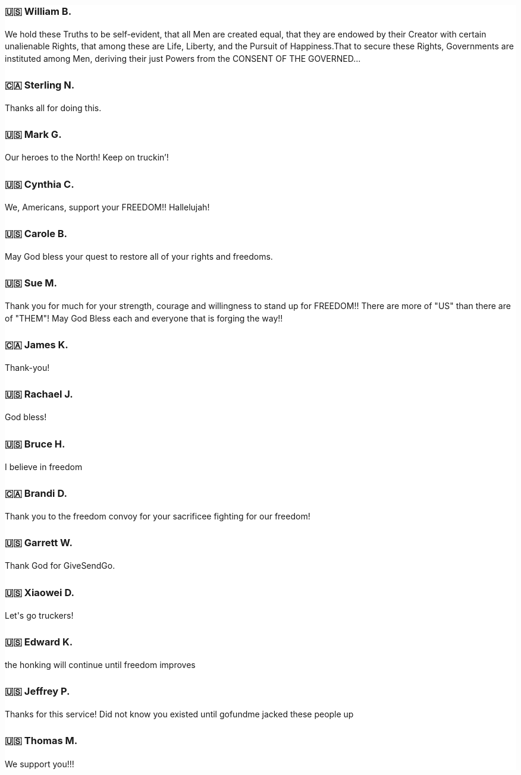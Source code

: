 ### 🇺🇸 William B.
We hold these Truths to be self-evident, that all Men are created equal, that they are endowed by their Creator with certain unalienable Rights, that among these are Life, Liberty, and the Pursuit of Happiness.That to secure these Rights, Governments are instituted among Men, deriving their just Powers from the CONSENT OF THE GOVERNED...

### 🇨🇦 Sterling N.
Thanks all for doing this. 

### 🇺🇸 Mark G.
Our heroes to the North! Keep on truckin’!

### 🇺🇸 Cynthia C.
We, Americans, support your FREEDOM!! Hallelujah!

### 🇺🇸 Carole B.
May God bless your quest to restore all of your rights and freedoms. 

### 🇺🇸 Sue M.
Thank you for much for your strength, courage and willingness to stand up for FREEDOM!! There are more of "US" than there are of "THEM"! May God Bless each and everyone that is forging the way!! 

### 🇨🇦 James K.
Thank-you!

### 🇺🇸 Rachael J.
God bless!

### 🇺🇸 Bruce H.
I believe in freedom

### 🇨🇦 Brandi D.
Thank you to the freedom convoy for your sacrificee fighting for our freedom! 

### 🇺🇸 Garrett W.
Thank God for GiveSendGo.

### 🇺🇸 Xiaowei D.
Let's go truckers!

### 🇺🇸 Edward K.
the honking will continue until freedom improves

### 🇺🇸 Jeffrey P.
Thanks for this service! Did not know you existed until  gofundme jacked these people up 

### 🇺🇸 Thomas M.
We support you!!!
